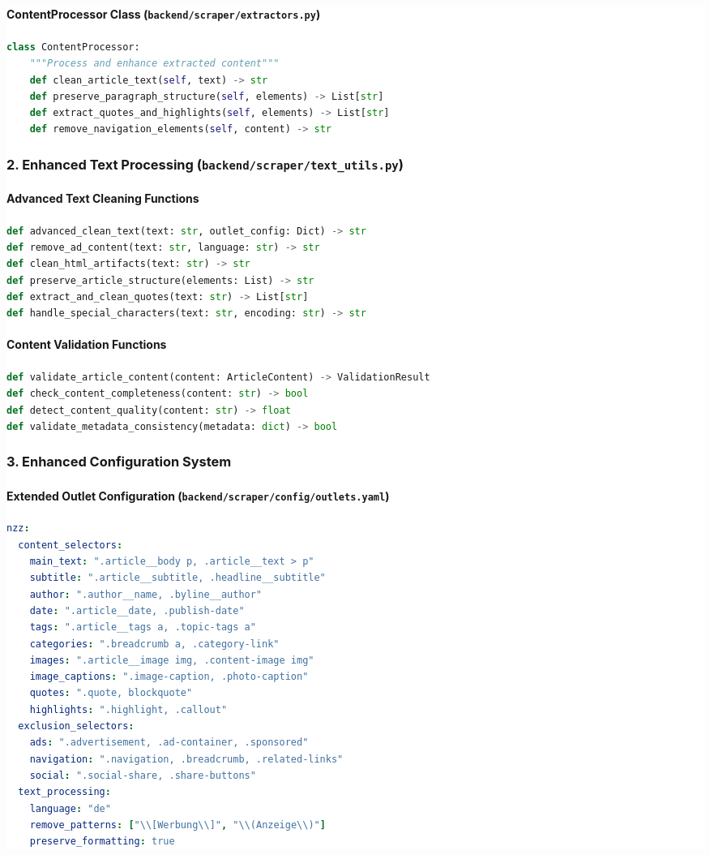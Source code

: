 #### ContentProcessor Class (`backend/scraper/extractors.py`)
```python
class ContentProcessor:
    """Process and enhance extracted content"""
    def clean_article_text(self, text) -> str
    def preserve_paragraph_structure(self, elements) -> List[str]
    def extract_quotes_and_highlights(self, elements) -> List[str]
    def remove_navigation_elements(self, content) -> str
```

### 2. Enhanced Text Processing (`backend/scraper/text_utils.py`)

#### Advanced Text Cleaning Functions
```python
def advanced_clean_text(text: str, outlet_config: Dict) -> str
def remove_ad_content(text: str, language: str) -> str
def clean_html_artifacts(text: str) -> str
def preserve_article_structure(elements: List) -> str
def extract_and_clean_quotes(text: str) -> List[str]
def handle_special_characters(text: str, encoding: str) -> str
```

#### Content Validation Functions
```python
def validate_article_content(content: ArticleContent) -> ValidationResult
def check_content_completeness(content: str) -> bool
def detect_content_quality(content: str) -> float
def validate_metadata_consistency(metadata: dict) -> bool
```

### 3. Enhanced Configuration System

#### Extended Outlet Configuration (`backend/scraper/config/outlets.yaml`)
```yaml
nzz:
  content_selectors:
    main_text: ".article__body p, .article__text > p"
    subtitle: ".article__subtitle, .headline__subtitle"
    author: ".author__name, .byline__author"
    date: ".article__date, .publish-date"
    tags: ".article__tags a, .topic-tags a"
    categories: ".breadcrumb a, .category-link"
    images: ".article__image img, .content-image img"
    image_captions: ".image-caption, .photo-caption"
    quotes: ".quote, blockquote"
    highlights: ".highlight, .callout"
  exclusion_selectors:
    ads: ".advertisement, .ad-container, .sponsored"
    navigation: ".navigation, .breadcrumb, .related-links"
    social: ".social-share, .share-buttons"
  text_processing:
    language: "de"
    remove_patterns: ["\\[Werbung\\]", "\\(Anzeige\\)"]
    preserve_formatting: true
```
